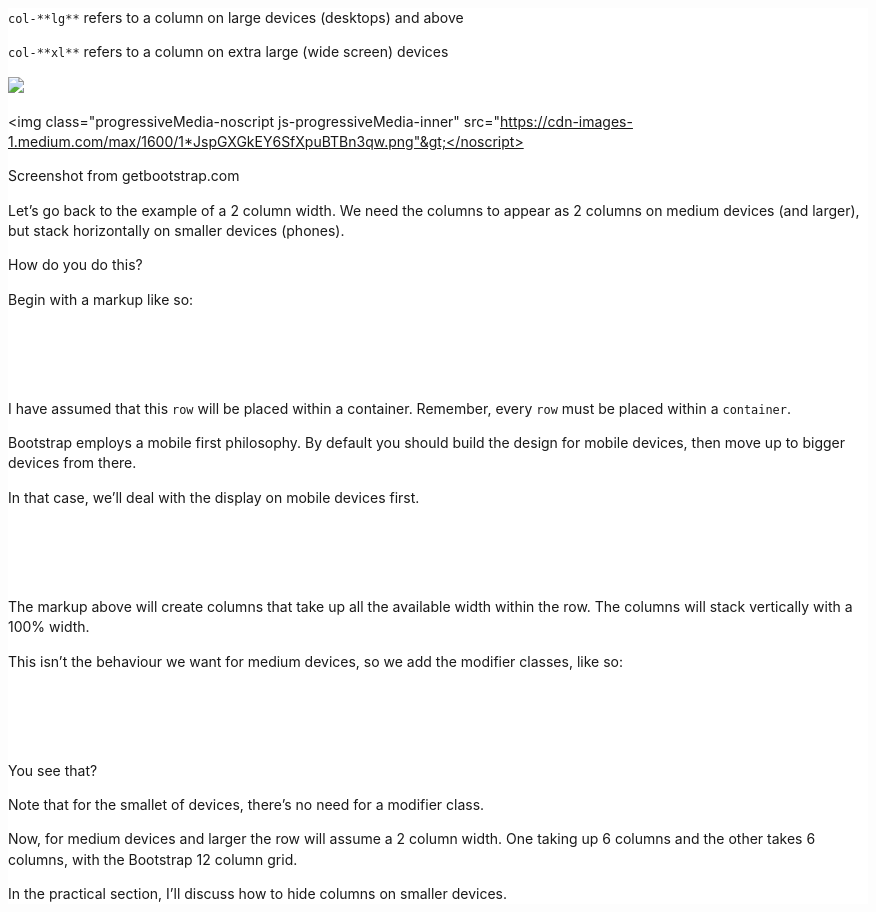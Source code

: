 `col-**lg**` refers to a column on large devices (desktops) and above

`col-**xl**` refers to a column on extra large (wide screen) devices





![](https://cdn-images-1.medium.com/freeze/max/60/1*JspGXGkEY6SfXpuBTBn3qw.png?q=20)

<canvas class="progressiveMedia-canvas js-progressiveMedia-canvas" width="75" height="16"></canvas>

<noscript class="js-progressiveMedia-inner">&lt;img class="progressiveMedia-noscript js-progressiveMedia-inner" src="https://cdn-images-1.medium.com/max/1600/1*JspGXGkEY6SfXpuBTBn3qw.png"&gt;</noscript>





Screenshot from getbootstrap.com



Let’s go back to the example of a 2 column width. We need the columns to appear as 2 columns on medium devices (and larger), but stack horizontally on smaller devices (phones).

How do you do this?

Begin with a markup like so:

<pre name="099c" id="099c" class="graf graf--pre graf-after--p">  
      
      
</pre>

I have assumed that this `row` will be placed within a container. Remember, every `row` must be placed within a `container`.

Bootstrap employs a mobile first philosophy. By default you should build the design for mobile devices, then move up to bigger devices from there.

In that case, we’ll deal with the display on mobile devices first.

<pre name="eb38" id="eb38" class="graf graf--pre graf-after--p">  
      
      
</pre>

The markup above will create columns that take up all the available width within the row. The columns will stack vertically with a 100% width.

This isn’t the behaviour we want for medium devices, so we add the modifier classes, like so:

<pre name="1ef0" id="1ef0" class="graf graf--pre graf-after--p">  
      
      
</pre>

You see that?

Note that for the smallet of devices, there’s no need for a modifier class.

Now, for medium devices and larger the row will assume a 2 column width. One taking up 6 columns and the other takes 6 columns, with the Bootstrap 12 column grid.

In the practical section, I’ll discuss how to hide columns on smaller devices.
